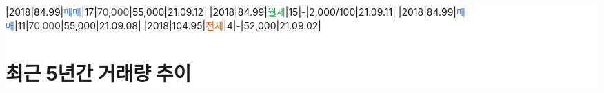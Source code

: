|2018|84.99|<span style="color:#4285F3">매매</span>|17|<span style="color:#444444">70,000</span>|55,000|21.09.12|
|2018|84.99|<span style="color:#34A853">월세</span>|15|<span style="color:#444444">-</span>|2,000/100|21.09.11|
|2018|84.99|<span style="color:#4285F3">매매</span>|11|<span style="color:#444444">70,000</span>|55,000|21.09.08|
|2018|104.95|<span style="color:#FF5A00">전세</span>|4|<span style="color:#444444">-</span>|52,000|21.09.02|



<script async src="https://pagead2.googlesyndication.com/pagead/js/adsbygoogle.js"></script>

<ins class="adsbygoogle"
     style="display:block"
     data-ad-client="ca-pub-1142216861245946"
     data-ad-slot="4805727019"
     data-ad-format="auto"
     data-full-width-responsive="true"></ins>
<script>
     (adsbygoogle = window.adsbygoogle || []).push({});
</script>


# 최근 5년간 거래량 추이


<div style="width:100%;">
    <canvas id="deal_progress" height="200"></canvas>
</div>

<script>
new Chart(document.getElementById("deal_progress"), {
    type: 'line',
    data: {
        labels: ['16.01','16.02','16.03','16.04','16.05','16.06','16.07','16.08','16.09','16.10','16.11','16.12','17.01','17.02','17.03','17.04','17.05','17.06','17.07','17.08','17.09','17.10','17.11','17.12','18.01','18.02','18.03','18.04','18.05','18.06','18.07','18.08','18.09','18.10','18.11','18.12','19.01','19.02','19.03','19.04','19.05','19.06','19.07','19.08','19.09','19.10','19.11','19.12','20.01','20.02','20.03','20.04','20.05','20.06','20.07','20.08','20.09','20.10','20.11','20.12','21.01','21.02','21.03','21.04','21.05','21.06','21.07','21.08','21.09','21.10','21.11'],
        datasets: [{
            label: '매매/분양권',
            data: [49,47,40,34,30,46,39,28,27,46,318,160,107,101,73,64,64,78,48,53,46,39,169,248,267,165,202,115,137,97,112,166,164,121,107,67,78,68,145,128,165,176,239,188,115,91,81,103,101,99,70,78,84,107,168,53,57,56,78,86,24,21,36,38,36,33,37,32,45,56,8],
            borderColor: "rgba(66, 133, 243, 1)",
            backgroundColor: "rgba(66, 133, 243, 0.05)",
            borderWidth: 1,
            pointRadius: 0,
            fill: false,
            lineTension: 0
        },{
            label: '전/월세',
            data: [36,21,13,20,19,19,17,20,18,21,17,32,15,23,18,24,14,31,29,32,37,36,25,24,28,23,29,31,23,28,66,89,43,55,28,17,34,34,25,18,21,34,69,107,94,78,67,47,41,39,33,46,56,50,82,43,55,60,80,85,44,41,42,38,33,48,49,64,40,36,7],
            borderColor: "rgba(255, 90, 0, 1)",
            backgroundColor: "rgba(255, 90, 0, 0.05)",
            borderWidth: 1,
            pointRadius: 0,
            fill: false,
            lineTension: 0
        },{
            label: '합계',